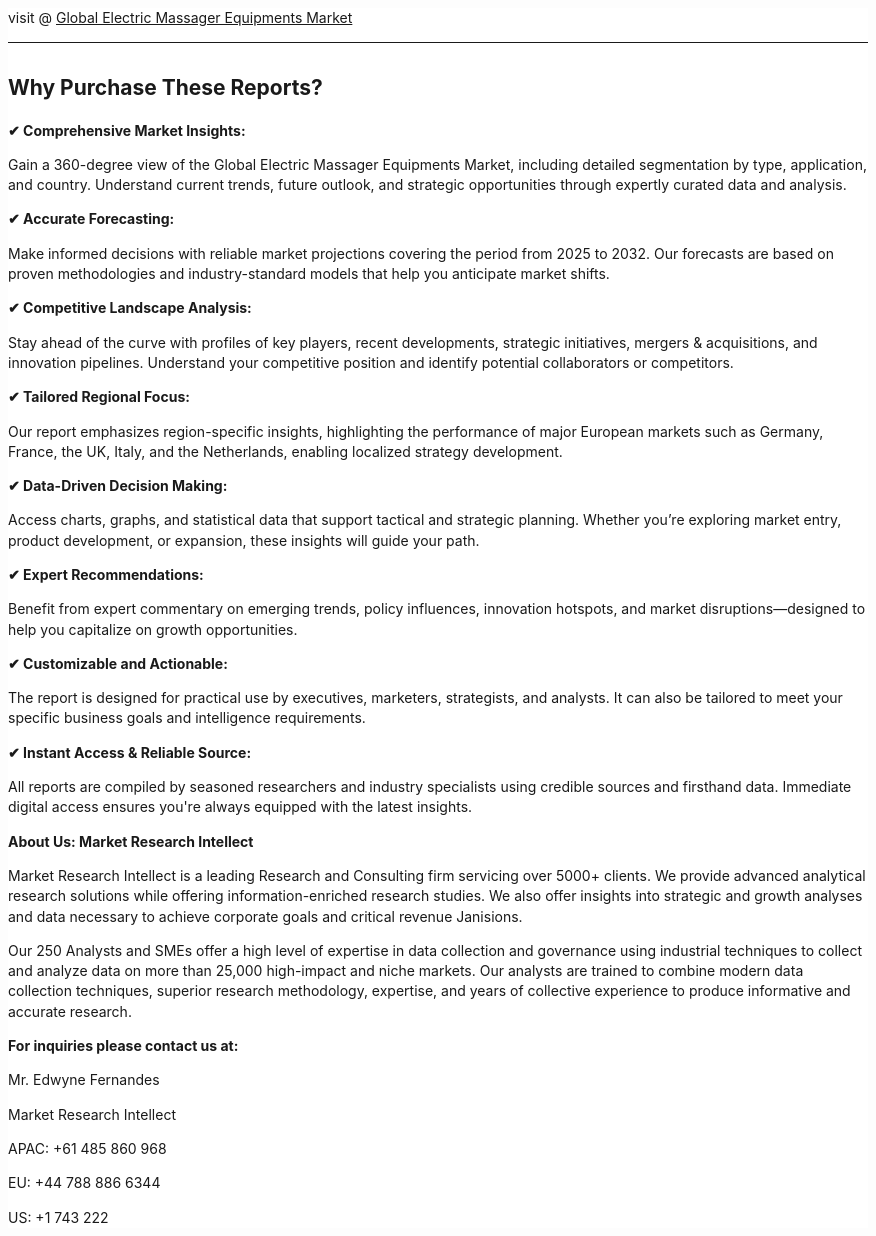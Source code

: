 visit&nbsp;@</strong>&nbsp;</span><span class="font-[700]"><a href="https://www.marketresearchintellect.com/product/global-electric-massager-equipments-market-size-and-forecast/?utm_source=Linkedin&utm_medium=838" target="_blank" data-tracking-control-name="article-ssr-frontend-pulse_little-text-block" data-tracking-will-navigate="" data-test-link="">Global Electric Massager Equipments Market</a></span></p></blockquote><hr /><h2>Why Purchase These Reports?</h2><p><strong>✔ Comprehensive Market Insights:</strong></p><p>Gain a 360-degree view of the Global Electric Massager Equipments Market, including detailed segmentation by type, application, and country. Understand current trends, future outlook, and strategic opportunities through expertly curated data and analysis.</p><p><strong>✔ Accurate Forecasting:</strong></p><p>Make informed decisions with reliable market projections covering the period from 2025 to 2032. Our forecasts are based on proven methodologies and industry-standard models that help you anticipate market shifts.</p><p><strong>✔ Competitive Landscape Analysis:</strong></p><p>Stay ahead of the curve with profiles of key players, recent developments, strategic initiatives, mergers &amp; acquisitions, and innovation pipelines. Understand your competitive position and identify potential collaborators or competitors.</p><p><strong>✔ Tailored Regional Focus:</strong></p><p>Our report emphasizes region-specific insights, highlighting the performance of major European markets such as Germany, France, the UK, Italy, and the Netherlands, enabling localized strategy development.</p><p><strong>✔ Data-Driven Decision Making:</strong></p><p>Access charts, graphs, and statistical data that support tactical and strategic planning. Whether you&rsquo;re exploring market entry, product development, or expansion, these insights will guide your path.</p><p><strong>✔ Expert Recommendations:</strong></p><p>Benefit from expert commentary on emerging trends, policy influences, innovation hotspots, and market disruptions&mdash;designed to help you capitalize on growth opportunities.</p><p><strong>✔ Customizable and Actionable:</strong></p><p>The report is designed for practical use by executives, marketers, strategists, and analysts. It can also be tailored to meet your specific business goals and intelligence requirements.</p><p><strong>✔ Instant Access &amp; Reliable Source:</strong></p><p>All reports are compiled by seasoned researchers and industry specialists using credible sources and firsthand data. Immediate digital access ensures you're always equipped with the latest insights.</p><p><strong><span class="font-[700]">About Us: Market Research Intellect</span></strong></p><p><span class="">Market Research Intellect is a leading Research and Consulting firm servicing over 5000+ clients. We provide advanced analytical research solutions while offering information-enriched research studies.&nbsp;</span>We also offer insights into strategic and growth analyses and data necessary to achieve corporate goals and critical revenue Janisions.</p><p><span class="">Our 250 Analysts and SMEs offer a high level of expertise in data collection and governance using industrial techniques to collect and analyze data on more than 25,000 high-impact and niche markets. Our analysts are trained to combine modern data collection techniques, superior research methodology, expertise, and years of collective experience to produce informative and accurate research.</span></p><p><strong>For inquiries please contact us at:</strong></p><p>Mr. Edwyne Fernandes</p><p>Market Research Intellect</p><p>APAC: +61 485 860 968</p><p>EU: +44 788 886 6344</p><p>US: +1 743 222